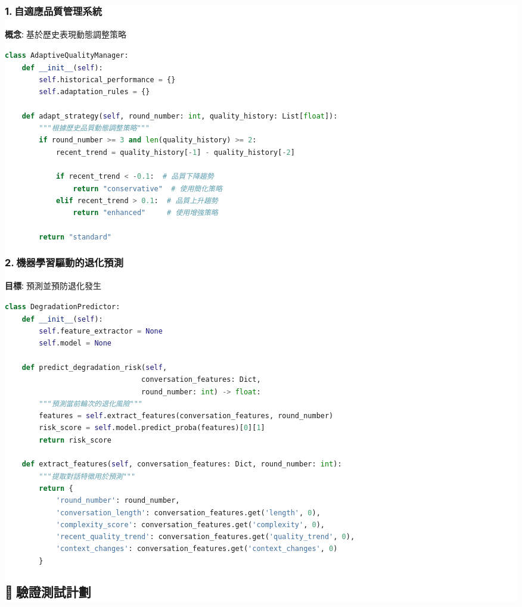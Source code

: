 ### 1. 自適應品質管理系統

**概念**: 基於歷史表現動態調整策略

```python
class AdaptiveQualityManager:
    def __init__(self):
        self.historical_performance = {}
        self.adaptation_rules = {}
    
    def adapt_strategy(self, round_number: int, quality_history: List[float]):
        """根據歷史品質動態調整策略"""
        if round_number >= 3 and len(quality_history) >= 2:
            recent_trend = quality_history[-1] - quality_history[-2]
            
            if recent_trend < -0.1:  # 品質下降趨勢
                return "conservative"  # 使用簡化策略
            elif recent_trend > 0.1:  # 品質上升趨勢
                return "enhanced"     # 使用增強策略
        
        return "standard"
```

### 2. 機器學習驅動的退化預測

**目標**: 預測並預防退化發生

```python
class DegradationPredictor:
    def __init__(self):
        self.feature_extractor = None
        self.model = None
    
    def predict_degradation_risk(self, 
                                conversation_features: Dict, 
                                round_number: int) -> float:
        """預測當前輪次的退化風險"""
        features = self.extract_features(conversation_features, round_number)
        risk_score = self.model.predict_proba(features)[0][1]
        return risk_score
    
    def extract_features(self, conversation_features: Dict, round_number: int):
        """提取對話特徵用於預測"""
        return {
            'round_number': round_number,
            'conversation_length': conversation_features.get('length', 0),
            'complexity_score': conversation_features.get('complexity', 0),
            'recent_quality_trend': conversation_features.get('quality_trend', 0),
            'context_changes': conversation_features.get('context_changes', 0)
        }
```

## 🧪 驗證測試計劃

